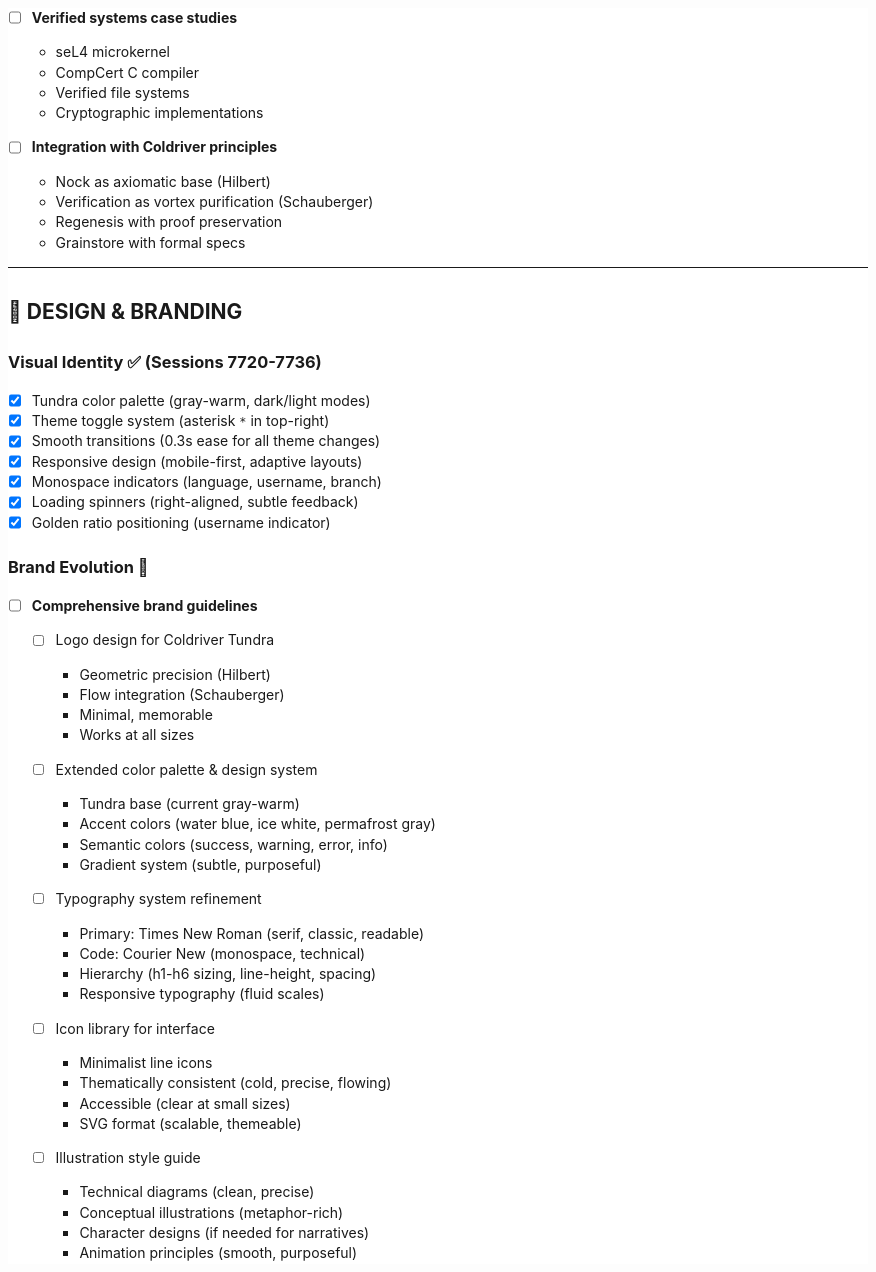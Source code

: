 - [ ] **Verified systems case studies**
  - seL4 microkernel
  - CompCert C compiler
  - Verified file systems
  - Cryptographic implementations
  
- [ ] **Integration with Coldriver principles**
  - Nock as axiomatic base (Hilbert)
  - Verification as vortex purification (Schauberger)
  - Regenesis with proof preservation
  - Grainstore with formal specs

---

## 🎨 **DESIGN & BRANDING**

### **Visual Identity** ✅ (Sessions 7720-7736)
- [x] Tundra color palette (gray-warm, dark/light modes)
- [x] Theme toggle system (asterisk `*` in top-right)
- [x] Smooth transitions (0.3s ease for all theme changes)
- [x] Responsive design (mobile-first, adaptive layouts)
- [x] Monospace indicators (language, username, branch)
- [x] Loading spinners (right-aligned, subtle feedback)
- [x] Golden ratio positioning (username indicator)

### **Brand Evolution** 🎨
- [ ] **Comprehensive brand guidelines**
  - [ ] Logo design for Coldriver Tundra
    - Geometric precision (Hilbert)
    - Flow integration (Schauberger)
    - Minimal, memorable
    - Works at all sizes
  
  - [ ] Extended color palette & design system
    - Tundra base (current gray-warm)
    - Accent colors (water blue, ice white, permafrost gray)
    - Semantic colors (success, warning, error, info)
    - Gradient system (subtle, purposeful)
  
  - [ ] Typography system refinement
    - Primary: Times New Roman (serif, classic, readable)
    - Code: Courier New (monospace, technical)
    - Hierarchy (h1-h6 sizing, line-height, spacing)
    - Responsive typography (fluid scales)
  
  - [ ] Icon library for interface
    - Minimalist line icons
    - Thematically consistent (cold, precise, flowing)
    - Accessible (clear at small sizes)
    - SVG format (scalable, themeable)
  
  - [ ] Illustration style guide
    - Technical diagrams (clean, precise)
    - Conceptual illustrations (metaphor-rich)
    - Character designs (if needed for narratives)
    - Animation principles (smooth, purposeful)
  